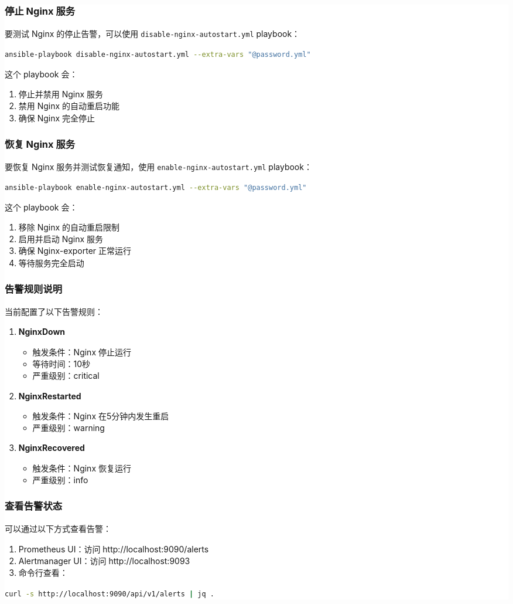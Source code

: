 ### 停止 Nginx 服务
要测试 Nginx 的停止告警，可以使用 `disable-nginx-autostart.yml` playbook：

```bash
ansible-playbook disable-nginx-autostart.yml --extra-vars "@password.yml"
```

这个 playbook 会：
1. 停止并禁用 Nginx 服务
2. 禁用 Nginx 的自动重启功能
3. 确保 Nginx 完全停止

### 恢复 Nginx 服务
要恢复 Nginx 服务并测试恢复通知，使用 `enable-nginx-autostart.yml` playbook：

```bash
ansible-playbook enable-nginx-autostart.yml --extra-vars "@password.yml"
```

这个 playbook 会：
1. 移除 Nginx 的自动重启限制
2. 启用并启动 Nginx 服务
3. 确保 Nginx-exporter 正常运行
4. 等待服务完全启动

### 告警规则说明
当前配置了以下告警规则：

1. **NginxDown**
   - 触发条件：Nginx 停止运行
   - 等待时间：10秒
   - 严重级别：critical

2. **NginxRestarted**
   - 触发条件：Nginx 在5分钟内发生重启
   - 严重级别：warning

3. **NginxRecovered**
   - 触发条件：Nginx 恢复运行
   - 严重级别：info

### 查看告警状态
可以通过以下方式查看告警：

1. Prometheus UI：访问 http://localhost:9090/alerts
2. Alertmanager UI：访问 http://localhost:9093
3. 命令行查看：
```bash
curl -s http://localhost:9090/api/v1/alerts | jq .
``` 